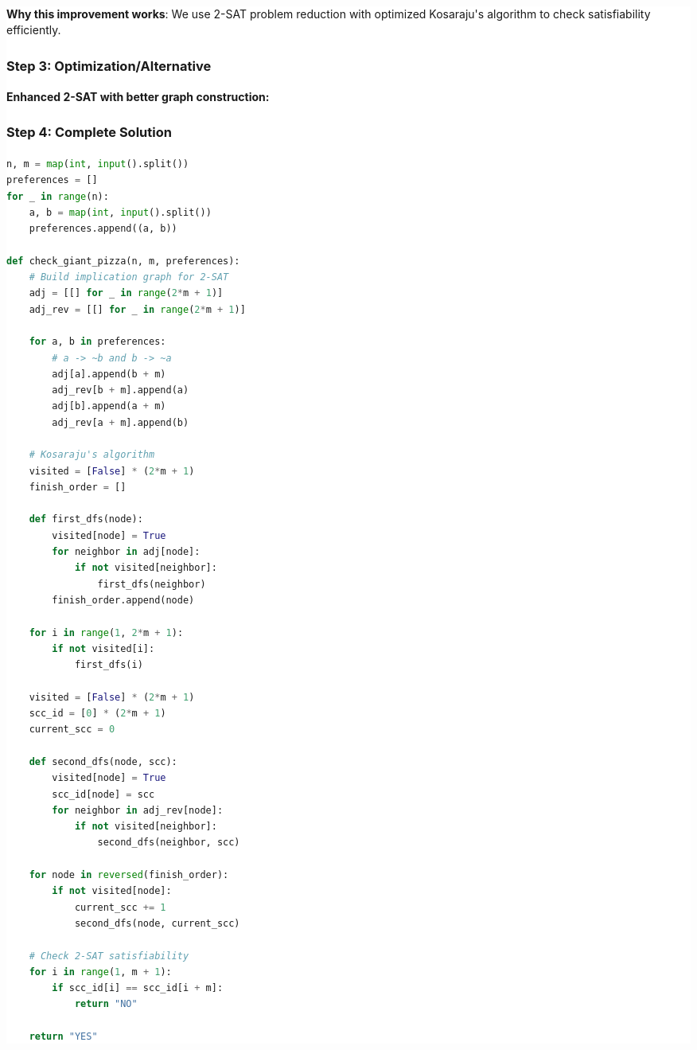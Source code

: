 **Why this improvement works**: We use 2-SAT problem reduction with optimized Kosaraju's algorithm to check satisfiability efficiently.

### Step 3: Optimization/Alternative
**Enhanced 2-SAT with better graph construction:**

### Step 4: Complete Solution

```python
n, m = map(int, input().split())
preferences = []
for _ in range(n):
    a, b = map(int, input().split())
    preferences.append((a, b))

def check_giant_pizza(n, m, preferences):
    # Build implication graph for 2-SAT
    adj = [[] for _ in range(2*m + 1)]
    adj_rev = [[] for _ in range(2*m + 1)]
    
    for a, b in preferences:
        # a -> ~b and b -> ~a
        adj[a].append(b + m)
        adj_rev[b + m].append(a)
        adj[b].append(a + m)
        adj_rev[a + m].append(b)
    
    # Kosaraju's algorithm
    visited = [False] * (2*m + 1)
    finish_order = []
    
    def first_dfs(node):
        visited[node] = True
        for neighbor in adj[node]:
            if not visited[neighbor]:
                first_dfs(neighbor)
        finish_order.append(node)
    
    for i in range(1, 2*m + 1):
        if not visited[i]:
            first_dfs(i)
    
    visited = [False] * (2*m + 1)
    scc_id = [0] * (2*m + 1)
    current_scc = 0
    
    def second_dfs(node, scc):
        visited[node] = True
        scc_id[node] = scc
        for neighbor in adj_rev[node]:
            if not visited[neighbor]:
                second_dfs(neighbor, scc)
    
    for node in reversed(finish_order):
        if not visited[node]:
            current_scc += 1
            second_dfs(node, current_scc)
    
    # Check 2-SAT satisfiability
    for i in range(1, m + 1):
        if scc_id[i] == scc_id[i + m]:
            return "NO"
    
    return "YES"
```
